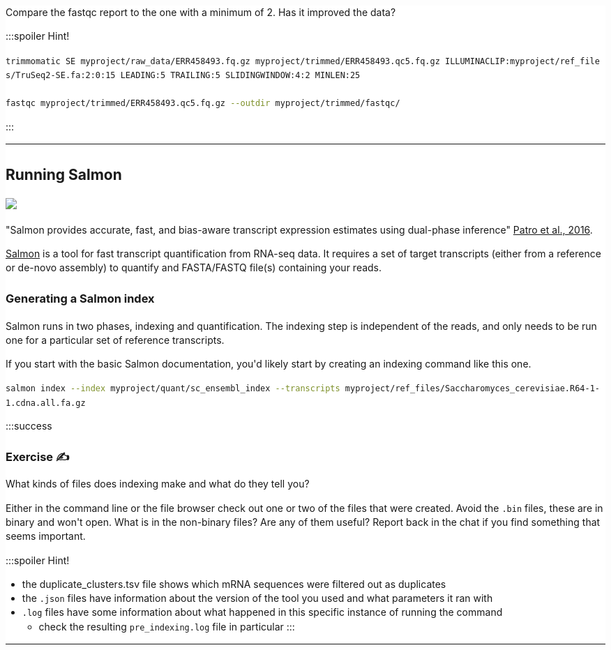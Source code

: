 Compare the fastqc report to the one with a minimum of 2. Has it improved the data?

:::spoiler Hint!

```bash
trimmomatic SE myproject/raw_data/ERR458493.fq.gz myproject/trimmed/ERR458493.qc5.fq.gz ILLUMINACLIP:myproject/ref_files/TruSeq2-SE.fa:2:0:15 LEADING:5 TRAILING:5 SLIDINGWINDOW:4:2 MINLEN:25

fastqc myproject/trimmed/ERR458493.qc5.fq.gz --outdir myproject/trimmed/fastqc/
```
:::

---

## Running Salmon

![](https://i.imgur.com/o8l9JcK.png)

"Salmon provides accurate, fast, and bias-aware transcript expression estimates using dual-phase inference" [Patro et al., 2016](http://biorxiv.org/content/early/2016/08/30/021592).

[Salmon](https://salmon.readthedocs.io/en/latest/salmon.html) is a tool for fast transcript quantification from RNA-seq data. It requires a set of target transcripts (either from a reference or de-novo assembly) to quantify and FASTA/FASTQ file(s) containing your reads.


### Generating a Salmon index



Salmon runs in two phases, indexing and quantification. The indexing step is independent of the reads, and only needs to be run one for a particular set of reference transcripts. 

If you start with the basic Salmon documentation, you'd likely start by creating an indexing command like this one.

```bash
salmon index --index myproject/quant/sc_ensembl_index --transcripts myproject/ref_files/Saccharomyces_cerevisiae.R64-1-1.cdna.all.fa.gz 
```

:::success
### Exercise :writing_hand:  

What kinds of files does indexing make and what do they tell you?

Either in the command line or the file browser check out one or two of the files that were created. Avoid the `.bin` files, these are in binary and won't open. What is in the non-binary files? Are any of them useful? Report back in the chat if you find something that seems important.

:::spoiler Hint!

- the duplicate_clusters.tsv file shows which mRNA sequences were filtered out as duplicates
- the `.json` files have information about the version of the tool you used and what parameters it ran with
- `.log` files have some information about what happened in this specific instance of running the command
  - check the resulting `pre_indexing.log` file in particular
:::

---
